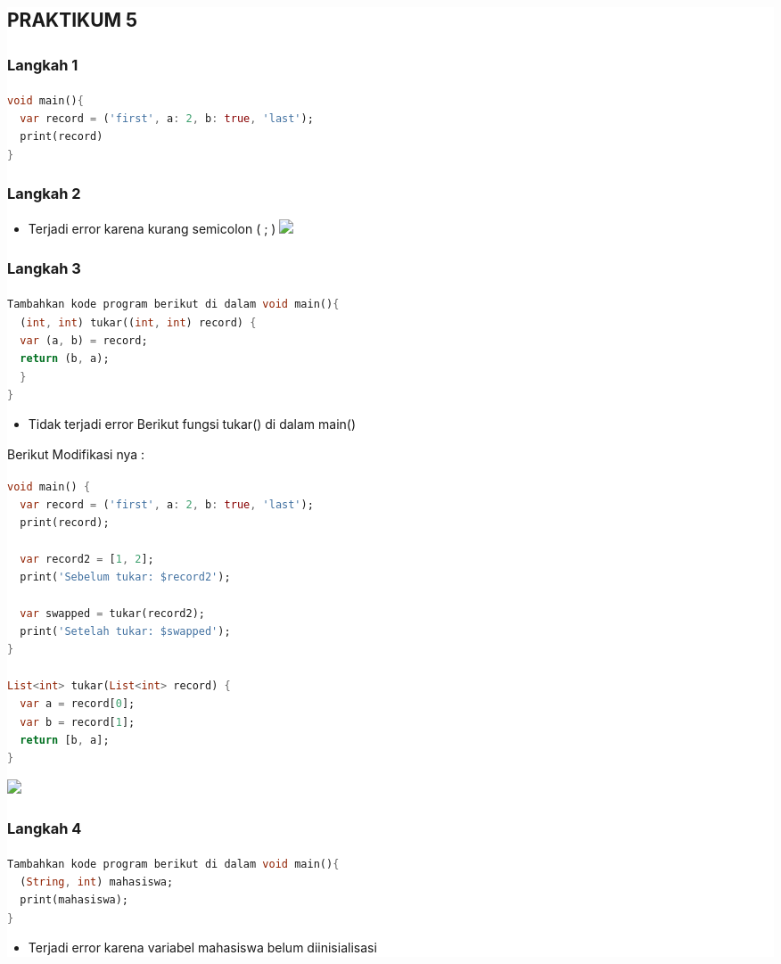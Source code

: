 
## PRAKTIKUM 5
### Langkah 1
```dart
void main(){
  var record = ('first', a: 2, b: true, 'last');
  print(record)
}
```
### Langkah 2
* Terjadi error karena kurang semicolon ( ; )
<img src="//ss/Output_Langkah1_P5.png"><br>

### Langkah 3
``` dart
Tambahkan kode program berikut di dalam void main(){
  (int, int) tukar((int, int) record) {
  var (a, b) = record;
  return (b, a);
  }
}
```
* Tidak terjadi error
Berikut fungsi tukar() di dalam main()

Berikut Modifikasi nya :
``` dart
void main() {
  var record = ('first', a: 2, b: true, 'last');
  print(record);

  var record2 = [1, 2];
  print('Sebelum tukar: $record2');
  
  var swapped = tukar(record2);
  print('Setelah tukar: $swapped');
}

List<int> tukar(List<int> record) {
  var a = record[0];
  var b = record[1];
  return [b, a];
}
```
<img src="//ss/Output_Langkah3_P5.png"><br>

### Langkah 4
``` dart
Tambahkan kode program berikut di dalam void main(){
  (String, int) mahasiswa;
  print(mahasiswa);
}
```
* Terjadi error karena variabel mahasiswa belum diinisialisasi

